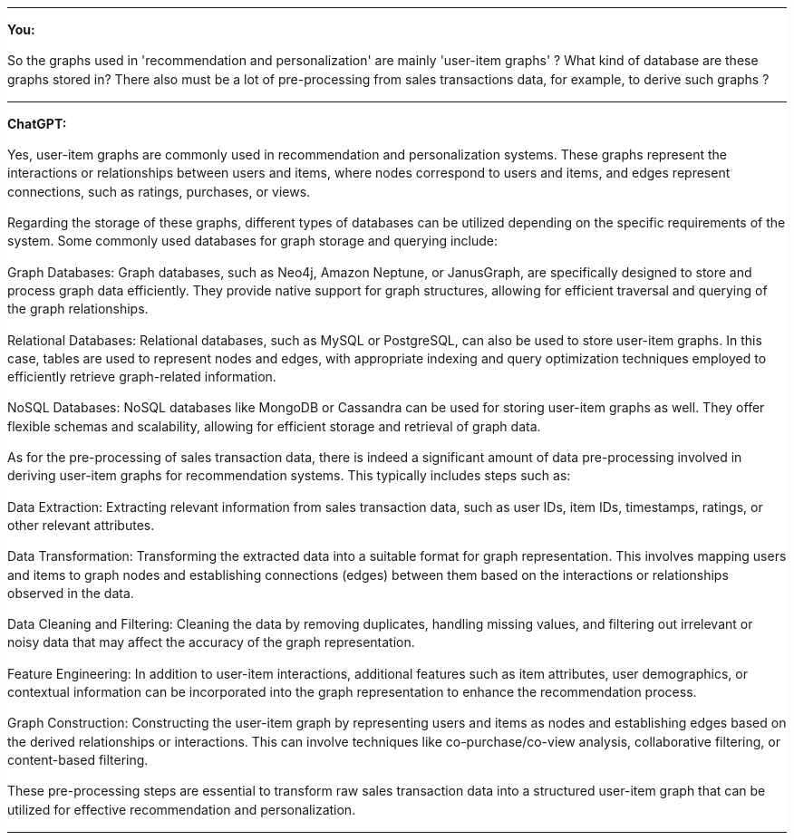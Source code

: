 * * *

**You:**

So the graphs  used in 'recommendation and personalization' are mainly 'user-item graphs' ? What kind of database are these graphs stored in? There also must be a lot of pre-processing from sales transactions data, for example, to derive such graphs ? 

* * *

**ChatGPT:**

Yes, user-item graphs are commonly used in recommendation and personalization systems. These graphs represent the interactions or relationships between users and items, where nodes correspond to users and items, and edges represent connections, such as ratings, purchases, or views.

Regarding the storage of these graphs, different types of databases can be utilized depending on the specific requirements of the system. Some commonly used databases for graph storage and querying include:

Graph Databases: Graph databases, such as Neo4j, Amazon Neptune, or JanusGraph, are specifically designed to store and process graph data efficiently. They provide native support for graph structures, allowing for efficient traversal and querying of the graph relationships.

Relational Databases: Relational databases, such as MySQL or PostgreSQL, can also be used to store user-item graphs. In this case, tables are used to represent nodes and edges, with appropriate indexing and query optimization techniques employed to efficiently retrieve graph-related information.

NoSQL Databases: NoSQL databases like MongoDB or Cassandra can be used for storing user-item graphs as well. They offer flexible schemas and scalability, allowing for efficient storage and retrieval of graph data.

As for the pre-processing of sales transaction data, there is indeed a significant amount of data pre-processing involved in deriving user-item graphs for recommendation systems. This typically includes steps such as:

Data Extraction: Extracting relevant information from sales transaction data, such as user IDs, item IDs, timestamps, ratings, or other relevant attributes.

Data Transformation: Transforming the extracted data into a suitable format for graph representation. This involves mapping users and items to graph nodes and establishing connections (edges) between them based on the interactions or relationships observed in the data.

Data Cleaning and Filtering: Cleaning the data by removing duplicates, handling missing values, and filtering out irrelevant or noisy data that may affect the accuracy of the graph representation.

Feature Engineering: In addition to user-item interactions, additional features such as item attributes, user demographics, or contextual information can be incorporated into the graph representation to enhance the recommendation process.

Graph Construction: Constructing the user-item graph by representing users and items as nodes and establishing edges based on the derived relationships or interactions. This can involve techniques like co-purchase/co-view analysis, collaborative filtering, or content-based filtering.

These pre-processing steps are essential to transform raw sales transaction data into a structured user-item graph that can be utilized for effective recommendation and personalization.

* * *
